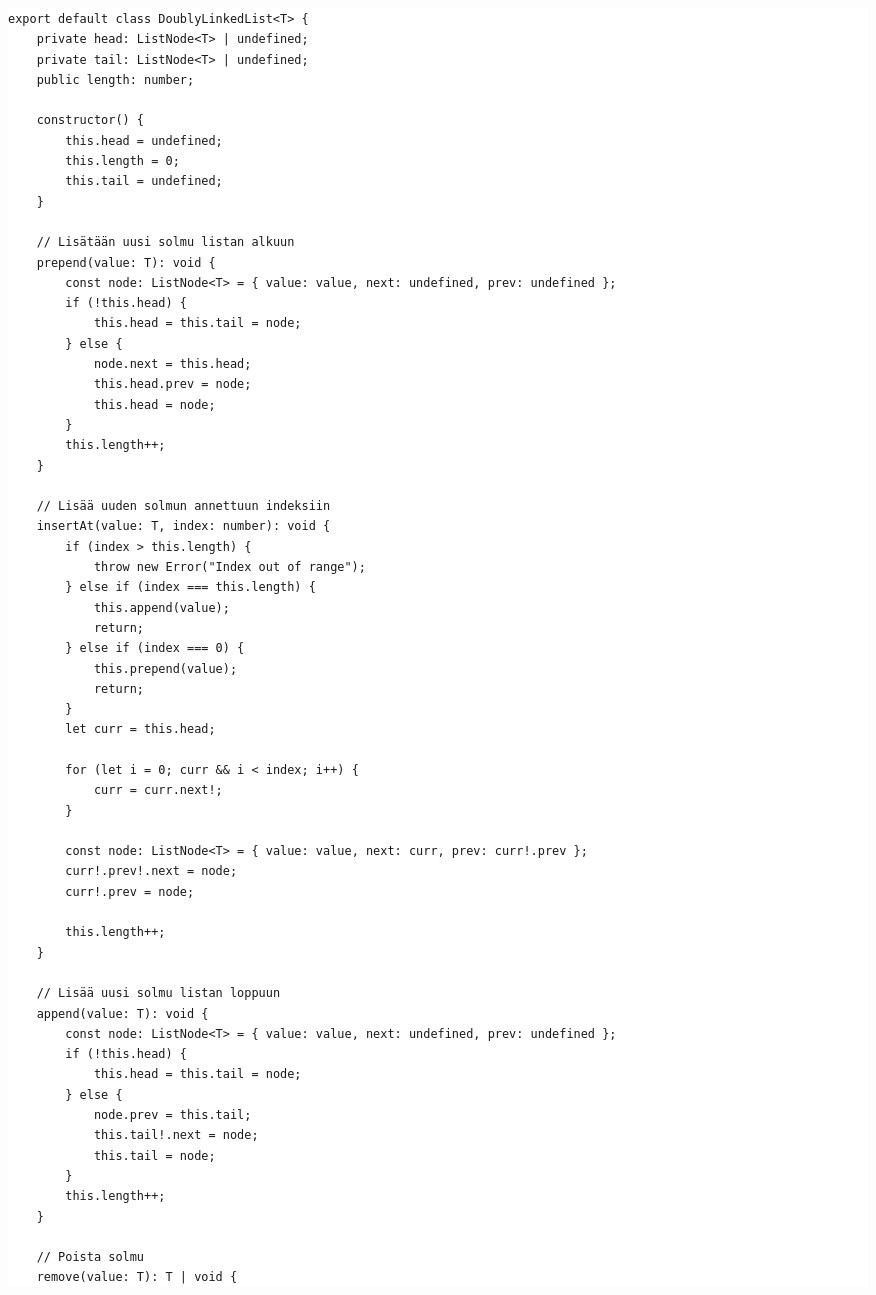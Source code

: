 ```
export default class DoublyLinkedList<T> {
    private head: ListNode<T> | undefined;
    private tail: ListNode<T> | undefined;
    public length: number;

    constructor() {
        this.head = undefined;
        this.length = 0;
        this.tail = undefined;
    }

    // Lisätään uusi solmu listan alkuun
    prepend(value: T): void {
        const node: ListNode<T> = { value: value, next: undefined, prev: undefined };
        if (!this.head) {
            this.head = this.tail = node;
        } else {
            node.next = this.head;
            this.head.prev = node;
            this.head = node;
        }
        this.length++;
    }

    // Lisää uuden solmun annettuun indeksiin
    insertAt(value: T, index: number): void {
        if (index > this.length) {
            throw new Error("Index out of range");
        } else if (index === this.length) {
            this.append(value);
            return;
        } else if (index === 0) {
            this.prepend(value);
            return;
        }
        let curr = this.head;

        for (let i = 0; curr && i < index; i++) {
            curr = curr.next!;
        }

        const node: ListNode<T> = { value: value, next: curr, prev: curr!.prev };
        curr!.prev!.next = node;
        curr!.prev = node;

        this.length++;
    }

    // Lisää uusi solmu listan loppuun
    append(value: T): void {
        const node: ListNode<T> = { value: value, next: undefined, prev: undefined };
        if (!this.head) {
            this.head = this.tail = node;
        } else {
            node.prev = this.tail;
            this.tail!.next = node;
            this.tail = node;
        }
        this.length++;
    }

    // Poista solmu
    remove(value: T): T | void {
```